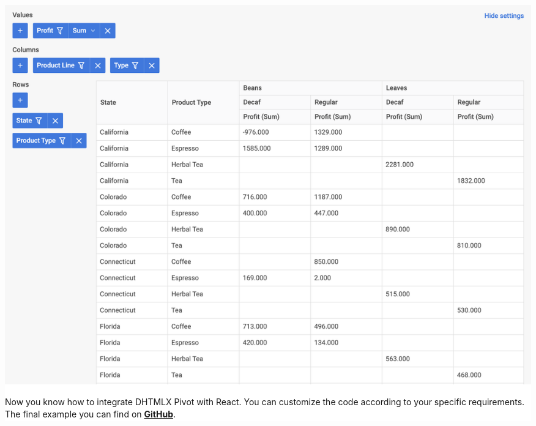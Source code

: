 ![Pivot initialization](../assets/trial_pivot.png)

Now you know how to integrate DHTMLX Pivot with React. You can customize the code according to your specific requirements. The final example you can find on [**GitHub**](https://github.com/DHTMLX/react-pivot-demo).
